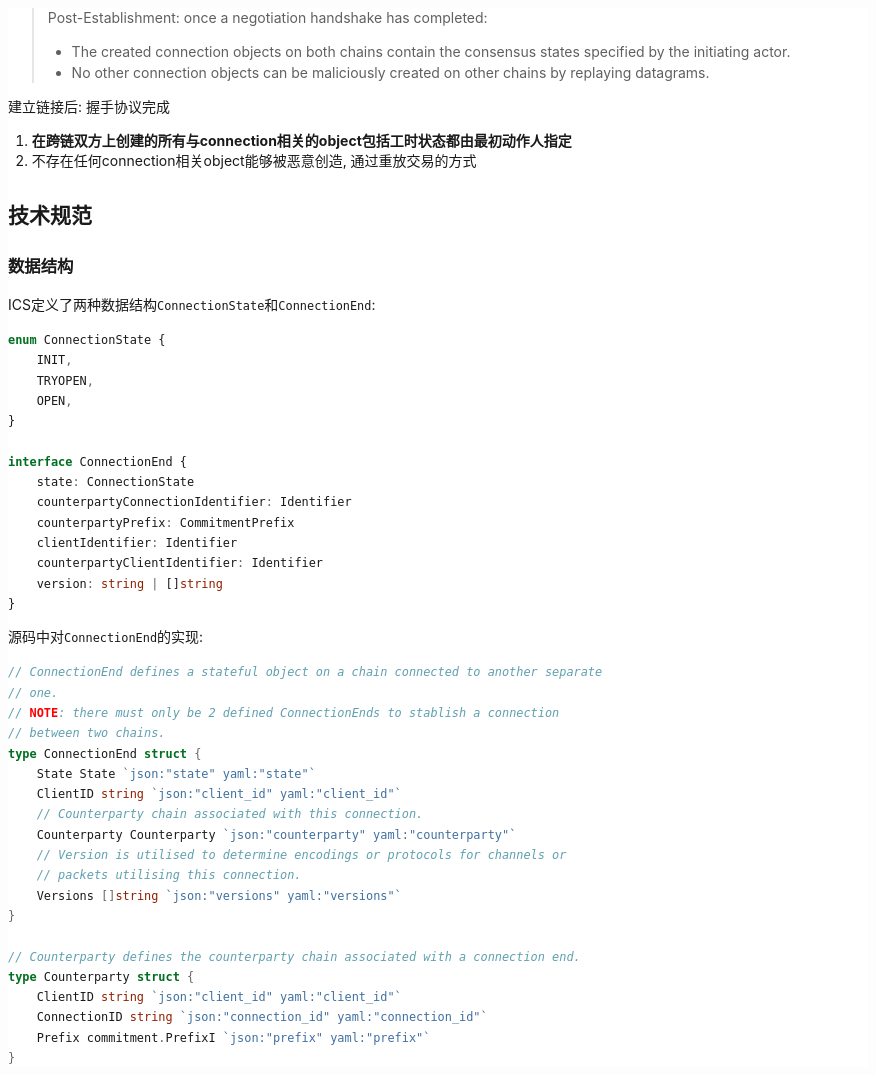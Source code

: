>Post-Establishment: once a negotiation handshake has completed:
>* The created connection objects on both chains contain the consensus states specified by the initiating actor.
>* No other connection objects can be maliciously created on other chains by replaying datagrams.

建立链接后: 握手协议完成
1. **在跨链双方上创建的所有与connection相关的object包括工时状态都由最初动作人指定**
2. 不存在任何connection相关object能够被恶意创造, 通过重放交易的方式

## 技术规范

### 数据结构

ICS定义了两种数据结构`ConnectionState`和`ConnectionEnd`:

```typescript
enum ConnectionState {
    INIT,
    TRYOPEN,
    OPEN,
}

interface ConnectionEnd {
    state: ConnectionState
    counterpartyConnectionIdentifier: Identifier
    counterpartyPrefix: CommitmentPrefix
    clientIdentifier: Identifier
    counterpartyClientIdentifier: Identifier
    version: string | []string
}
```

源码中对`ConnectionEnd`的实现:

```go
// ConnectionEnd defines a stateful object on a chain connected to another separate
// one.
// NOTE: there must only be 2 defined ConnectionEnds to stablish a connection
// between two chains.
type ConnectionEnd struct {
    State State `json:"state" yaml:"state"`
    ClientID string `json:"client_id" yaml:"client_id"`
    // Counterparty chain associated with this connection.
    Counterparty Counterparty `json:"counterparty" yaml:"counterparty"`
    // Version is utilised to determine encodings or protocols for channels or
    // packets utilising this connection.
    Versions []string `json:"versions" yaml:"versions"`
}

// Counterparty defines the counterparty chain associated with a connection end.
type Counterparty struct {
    ClientID string `json:"client_id" yaml:"client_id"`
    ConnectionID string `json:"connection_id" yaml:"connection_id"`
    Prefix commitment.PrefixI `json:"prefix" yaml:"prefix"`
}
```
